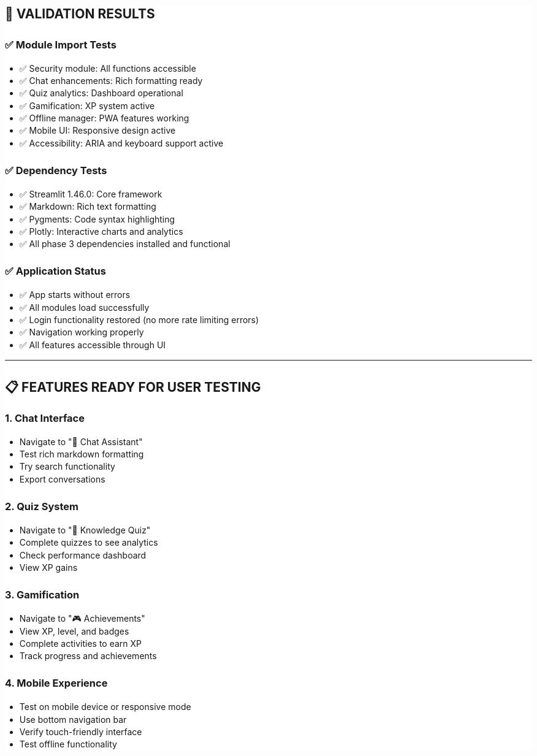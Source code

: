 
## 🧪 **VALIDATION RESULTS**

### ✅ **Module Import Tests**
- ✅ Security module: All functions accessible
- ✅ Chat enhancements: Rich formatting ready
- ✅ Quiz analytics: Dashboard operational
- ✅ Gamification: XP system active
- ✅ Offline manager: PWA features working
- ✅ Mobile UI: Responsive design active
- ✅ Accessibility: ARIA and keyboard support active

### ✅ **Dependency Tests**
- ✅ Streamlit 1.46.0: Core framework
- ✅ Markdown: Rich text formatting
- ✅ Pygments: Code syntax highlighting
- ✅ Plotly: Interactive charts and analytics
- ✅ All phase 3 dependencies installed and functional

### ✅ **Application Status**
- ✅ App starts without errors
- ✅ All modules load successfully 
- ✅ Login functionality restored (no more rate limiting errors)
- ✅ Navigation working properly
- ✅ All features accessible through UI

---

## 📋 **FEATURES READY FOR USER TESTING**

### 1. **Chat Interface**
- Navigate to "💬 Chat Assistant"
- Test rich markdown formatting
- Try search functionality
- Export conversations

### 2. **Quiz System**
- Navigate to "🎯 Knowledge Quiz"
- Complete quizzes to see analytics
- Check performance dashboard
- View XP gains

### 3. **Gamification**
- Navigate to "🎮 Achievements"
- View XP, level, and badges
- Complete activities to earn XP
- Track progress and achievements

### 4. **Mobile Experience**
- Test on mobile device or responsive mode
- Use bottom navigation bar
- Verify touch-friendly interface
- Test offline functionality

